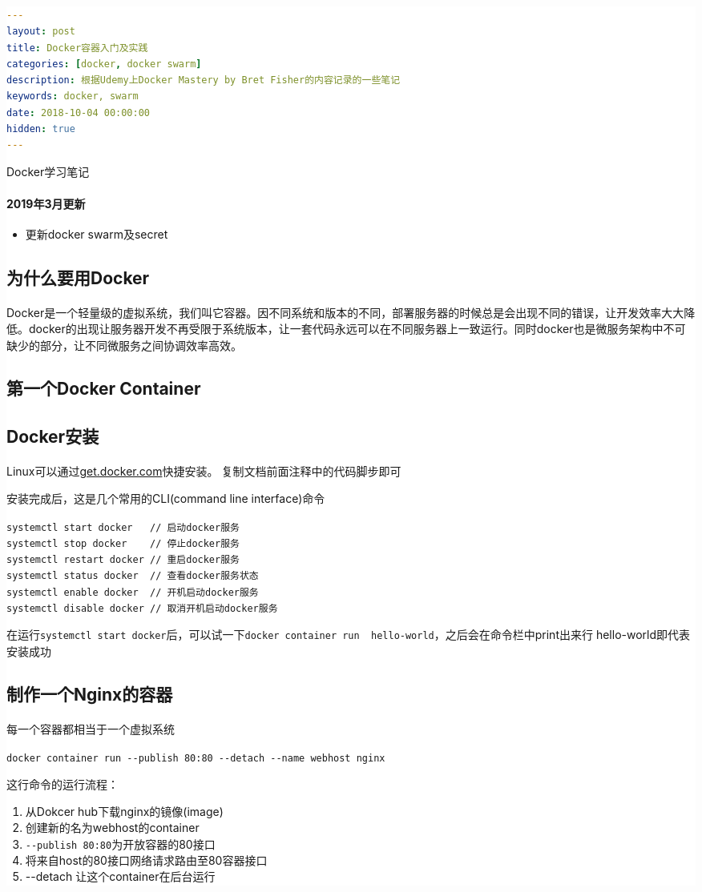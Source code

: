 ```yaml
---
layout: post
title: Docker容器入门及实践
categories: [docker, docker swarm]
description: 根据Udemy上Docker Mastery by Bret Fisher的内容记录的一些笔记
keywords: docker, swarm
date: 2018-10-04 00:00:00
hidden: true
---
```

Docker学习笔记



#### 2019年3月更新
* 更新docker swarm及secret

为什么要用Docker
-------------------
Docker是一个轻量级的虚拟系统，我们叫它容器。因不同系统和版本的不同，部署服务器的时候总是会出现不同的错误，让开发效率大大降低。docker的出现让服务器开发不再受限于系统版本，让一套代码永远可以在不同服务器上一致运行。同时docker也是微服务架构中不可缺少的部分，让不同微服务之间协调效率高效。

第一个Docker Container
--------------------

## Docker安装
Linux可以通过[get.docker.com](https://get.docker.com/)快捷安装。
复制文档前面注释中的代码脚步即可

安装完成后，这是几个常用的CLI(command line interface)命令
```
systemctl start docker   // 启动docker服务
systemctl stop docker    // 停止docker服务
systemctl restart docker // 重启docker服务
systemctl status docker  // 查看docker服务状态
systemctl enable docker  // 开机启动docker服务
systemctl disable docker // 取消开机启动docker服务
```

在运行`systemctl start docker`后，可以试一下`docker container run  hello-world`，之后会在命令栏中print出来行 hello-world即代表安装成功


## 制作一个Nginx的容器
每一个容器都相当于一个虚拟系统
```
docker container run --publish 80:80 --detach --name webhost nginx
```
这行命令的运行流程：
1. 从Dokcer hub下载nginx的镜像(image)
2. 创建新的名为webhost的container
3. `--publish 80:80`为开放容器的80接口
4. 将来自host的80接口网络请求路由至80容器接口
5. --detach 让这个container在后台运行
